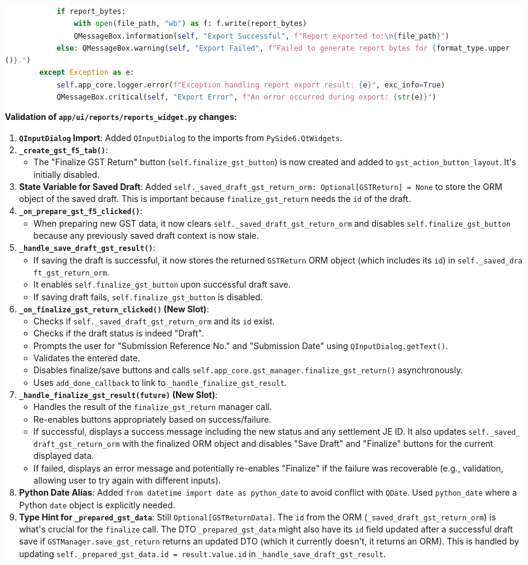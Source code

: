 ```python
            if report_bytes:
                with open(file_path, "wb") as f: f.write(report_bytes)
                QMessageBox.information(self, "Export Successful", f"Report exported to:\n{file_path}")
            else: QMessageBox.warning(self, "Export Failed", f"Failed to generate report bytes for {format_type.upper()}.")
        except Exception as e:
            self.app_core.logger.error(f"Exception handling report export result: {e}", exc_info=True)
            QMessageBox.critical(self, "Export Error", f"An error occurred during export: {str(e)}")

```

**Validation of `app/ui/reports/reports_widget.py` changes:**

1.  **`QInputDialog` Import**: Added `QInputDialog` to the imports from `PySide6.QtWidgets`.
2.  **`_create_gst_f5_tab()`**:
    *   The "Finalize GST Return" button (`self.finalize_gst_button`) is now created and added to `gst_action_button_layout`. It's initially disabled.
3.  **State Variable for Saved Draft**: Added `self._saved_draft_gst_return_orm: Optional[GSTReturn] = None` to store the ORM object of the saved draft. This is important because `finalize_gst_return` needs the `id` of the draft.
4.  **`_on_prepare_gst_f5_clicked()`**:
    *   When preparing new GST data, it now clears `self._saved_draft_gst_return_orm` and disables `self.finalize_gst_button` because any previously saved draft context is now stale.
5.  **`_handle_save_draft_gst_result()`**:
    *   If saving the draft is successful, it now stores the returned `GSTReturn` ORM object (which includes its `id`) in `self._saved_draft_gst_return_orm`.
    *   It enables `self.finalize_gst_button` upon successful draft save.
    *   If saving draft fails, `self.finalize_gst_button` is disabled.
6.  **`_on_finalize_gst_return_clicked()` (New Slot)**:
    *   Checks if `self._saved_draft_gst_return_orm` and its `id` exist.
    *   Checks if the draft status is indeed "Draft".
    *   Prompts the user for "Submission Reference No." and "Submission Date" using `QInputDialog.getText()`.
    *   Validates the entered date.
    *   Disables finalize/save buttons and calls `self.app_core.gst_manager.finalize_gst_return()` asynchronously.
    *   Uses `add_done_callback` to link to `_handle_finalize_gst_result`.
7.  **`_handle_finalize_gst_result(future)` (New Slot)**:
    *   Handles the result of the `finalize_gst_return` manager call.
    *   Re-enables buttons appropriately based on success/failure.
    *   If successful, displays a success message including the new status and any settlement JE ID. It also updates `self._saved_draft_gst_return_orm` with the finalized ORM object and disables "Save Draft" and "Finalize" buttons for the current displayed data.
    *   If failed, displays an error message and potentially re-enables "Finalize" if the failure was recoverable (e.g., validation, allowing user to try again with different inputs).
8.  **Python Date Alias**: Added `from datetime import date as python_date` to avoid conflict with `QDate`. Used `python_date` where a Python `date` object is explicitly needed.
9.  **Type Hint for `_prepared_gst_data`**: Still `Optional[GSTReturnData]`. The `id` from the ORM (`_saved_draft_gst_return_orm`) is what's crucial for the `finalize` call. The DTO `_prepared_gst_data` might also have its `id` field updated after a successful draft save if `GSTManager.save_gst_return` returns an updated DTO (which it currently doesn't, it returns an ORM). This is handled by updating `self._prepared_gst_data.id = result.value.id` in `_handle_save_draft_gst_result`.
